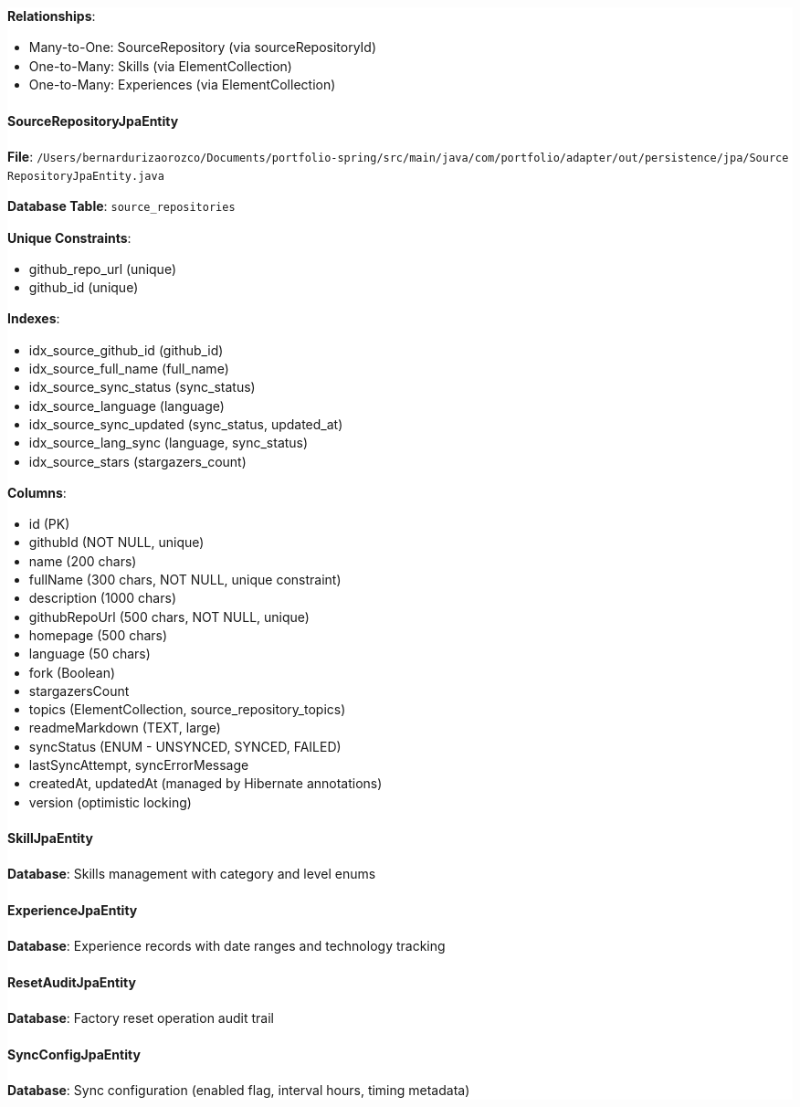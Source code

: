**Relationships**:
- Many-to-One: SourceRepository (via sourceRepositoryId)
- One-to-Many: Skills (via ElementCollection)
- One-to-Many: Experiences (via ElementCollection)

#### SourceRepositoryJpaEntity
**File**: `/Users/bernardurizaorozco/Documents/portfolio-spring/src/main/java/com/portfolio/adapter/out/persistence/jpa/SourceRepositoryJpaEntity.java`

**Database Table**: `source_repositories`

**Unique Constraints**:
- github_repo_url (unique)
- github_id (unique)

**Indexes**:
- idx_source_github_id (github_id)
- idx_source_full_name (full_name)
- idx_source_sync_status (sync_status)
- idx_source_language (language)
- idx_source_sync_updated (sync_status, updated_at)
- idx_source_lang_sync (language, sync_status)
- idx_source_stars (stargazers_count)

**Columns**:
- id (PK)
- githubId (NOT NULL, unique)
- name (200 chars)
- fullName (300 chars, NOT NULL, unique constraint)
- description (1000 chars)
- githubRepoUrl (500 chars, NOT NULL, unique)
- homepage (500 chars)
- language (50 chars)
- fork (Boolean)
- stargazersCount
- topics (ElementCollection, source_repository_topics)
- readmeMarkdown (TEXT, large)
- syncStatus (ENUM - UNSYNCED, SYNCED, FAILED)
- lastSyncAttempt, syncErrorMessage
- createdAt, updatedAt (managed by Hibernate annotations)
- version (optimistic locking)

#### SkillJpaEntity
**Database**: Skills management with category and level enums

#### ExperienceJpaEntity
**Database**: Experience records with date ranges and technology tracking

#### ResetAuditJpaEntity
**Database**: Factory reset operation audit trail

#### SyncConfigJpaEntity
**Database**: Sync configuration (enabled flag, interval hours, timing metadata)
